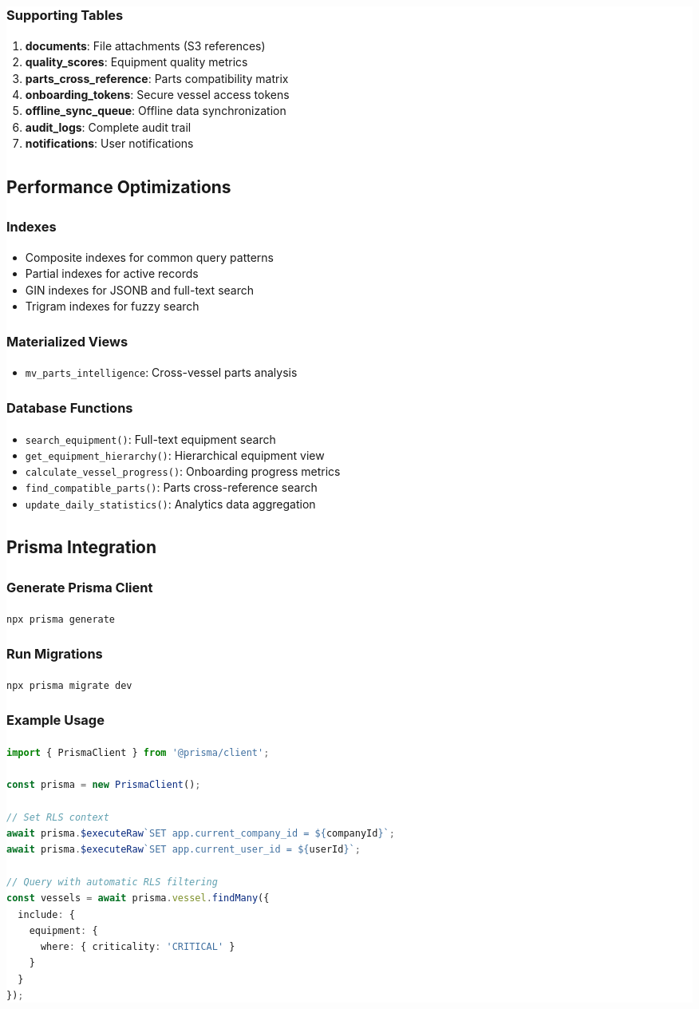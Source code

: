 ### Supporting Tables
1. **documents**: File attachments (S3 references)
2. **quality_scores**: Equipment quality metrics
3. **parts_cross_reference**: Parts compatibility matrix
4. **onboarding_tokens**: Secure vessel access tokens
5. **offline_sync_queue**: Offline data synchronization
6. **audit_logs**: Complete audit trail
7. **notifications**: User notifications

## Performance Optimizations

### Indexes
- Composite indexes for common query patterns
- Partial indexes for active records
- GIN indexes for JSONB and full-text search
- Trigram indexes for fuzzy search

### Materialized Views
- `mv_parts_intelligence`: Cross-vessel parts analysis

### Database Functions
- `search_equipment()`: Full-text equipment search
- `get_equipment_hierarchy()`: Hierarchical equipment view
- `calculate_vessel_progress()`: Onboarding progress metrics
- `find_compatible_parts()`: Parts cross-reference search
- `update_daily_statistics()`: Analytics data aggregation

## Prisma Integration

### Generate Prisma Client
```bash
npx prisma generate
```

### Run Migrations
```bash
npx prisma migrate dev
```

### Example Usage
```typescript
import { PrismaClient } from '@prisma/client';

const prisma = new PrismaClient();

// Set RLS context
await prisma.$executeRaw`SET app.current_company_id = ${companyId}`;
await prisma.$executeRaw`SET app.current_user_id = ${userId}`;

// Query with automatic RLS filtering
const vessels = await prisma.vessel.findMany({
  include: {
    equipment: {
      where: { criticality: 'CRITICAL' }
    }
  }
});
```
